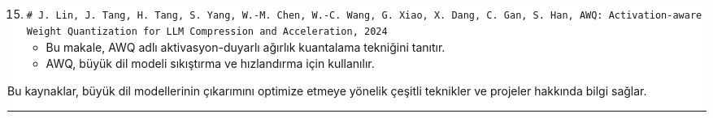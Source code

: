 15. `# J. Lin, J. Tang, H. Tang, S. Yang, W.-M. Chen, W.-C. Wang, G. Xiao, X. Dang, C. Gan, S. Han, AWQ: Activation-aware Weight Quantization for LLM Compression and Acceleration, 2024`
    - Bu makale, AWQ adlı aktivasyon-duyarlı ağırlık kuantalama tekniğini tanıtır.
    - AWQ, büyük dil modeli sıkıştırma ve hızlandırma için kullanılır.

Bu kaynaklar, büyük dil modellerinin çıkarımını optimize etmeye yönelik çeşitli teknikler ve projeler hakkında bilgi sağlar.

---

